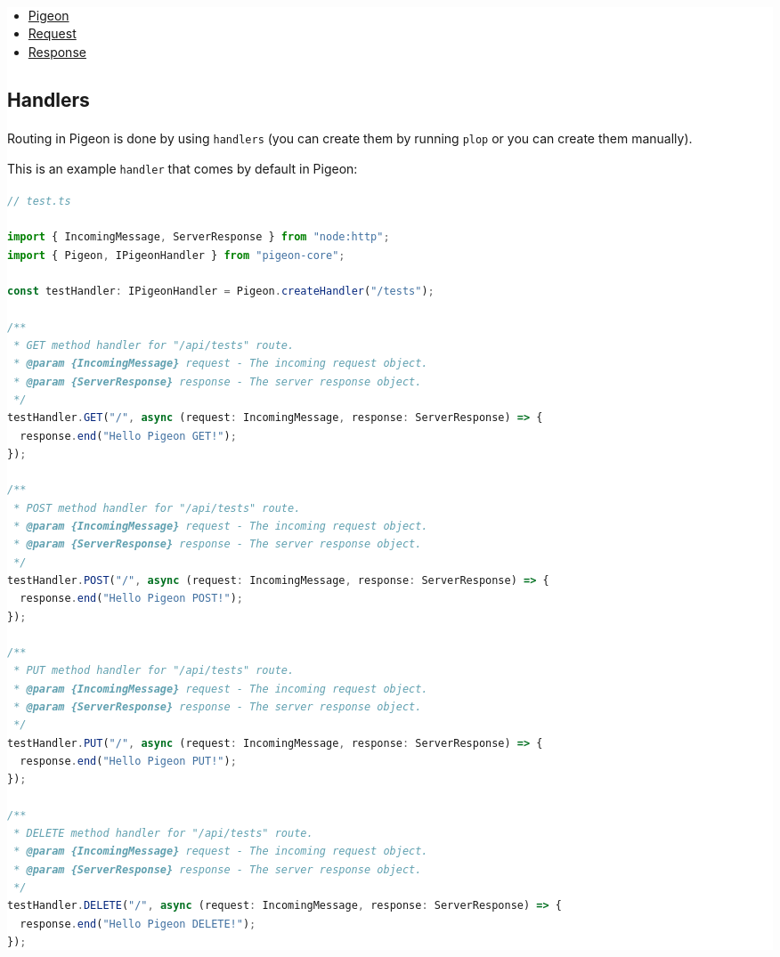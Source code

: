    * [Pigeon](#pigeon)
   * [Request](#request)
   * [Response](#response)

## Handlers

Routing in Pigeon is done by using `handlers` (you can create them by running `plop` or you can create them manually).

This is an example `handler` that comes by default in Pigeon:
```typescript
// test.ts

import { IncomingMessage, ServerResponse } from "node:http";
import { Pigeon, IPigeonHandler } from "pigeon-core";

const testHandler: IPigeonHandler = Pigeon.createHandler("/tests");

/**
 * GET method handler for "/api/tests" route.
 * @param {IncomingMessage} request - The incoming request object.
 * @param {ServerResponse} response - The server response object.
 */
testHandler.GET("/", async (request: IncomingMessage, response: ServerResponse) => {
  response.end("Hello Pigeon GET!");
});

/**
 * POST method handler for "/api/tests" route.
 * @param {IncomingMessage} request - The incoming request object.
 * @param {ServerResponse} response - The server response object.
 */
testHandler.POST("/", async (request: IncomingMessage, response: ServerResponse) => {
  response.end("Hello Pigeon POST!");
});

/**
 * PUT method handler for "/api/tests" route.
 * @param {IncomingMessage} request - The incoming request object.
 * @param {ServerResponse} response - The server response object.
 */
testHandler.PUT("/", async (request: IncomingMessage, response: ServerResponse) => {
  response.end("Hello Pigeon PUT!");
});

/**
 * DELETE method handler for "/api/tests" route.
 * @param {IncomingMessage} request - The incoming request object.
 * @param {ServerResponse} response - The server response object.
 */
testHandler.DELETE("/", async (request: IncomingMessage, response: ServerResponse) => {
  response.end("Hello Pigeon DELETE!");
});
```
